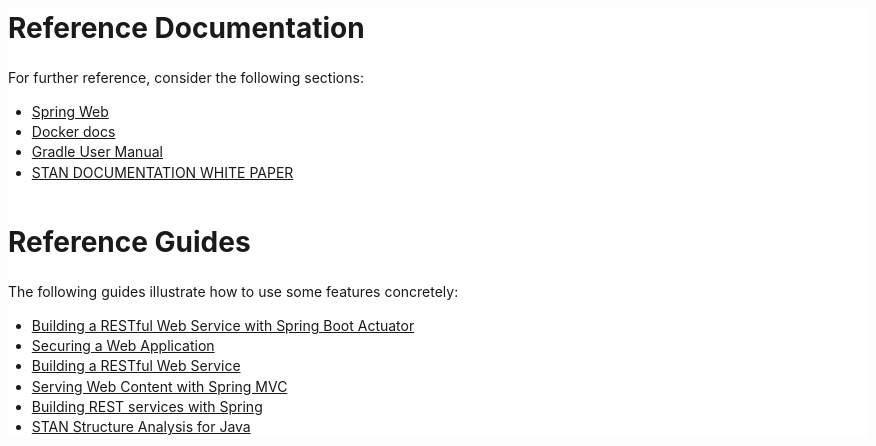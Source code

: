 Reference Documentation
===
For further reference, consider the following sections:


* [Spring Web](https://docs.spring.io/spring-boot/docs/2.5.4/reference/htmlsingle/#boot-features-developing-web-applications)
* [Docker docs](https://docs.docker.com/)
* [Gradle User Manual](https://docs.gradle.org/current/userguide/userguide.html)
* [STAN DOCUMENTATION WHITE PAPER](http://stan4j.com/papers/stan-whitepaper.pdf) 


Reference Guides
===
The following guides illustrate how to use some features concretely:

* [Building a RESTful Web Service with Spring Boot Actuator](https://spring.io/guides/gs/actuator-service/)
* [Securing a Web Application](https://spring.io/guides/gs/securing-web/)
* [Building a RESTful Web Service](https://spring.io/guides/gs/rest-service/)
* [Serving Web Content with Spring MVC](https://spring.io/guides/gs/serving-web-content/)
* [Building REST services with Spring](https://spring.io/guides/tutorials/bookmarks/)
* [STAN Structure Analysis for Java](http://stan4j.com/)